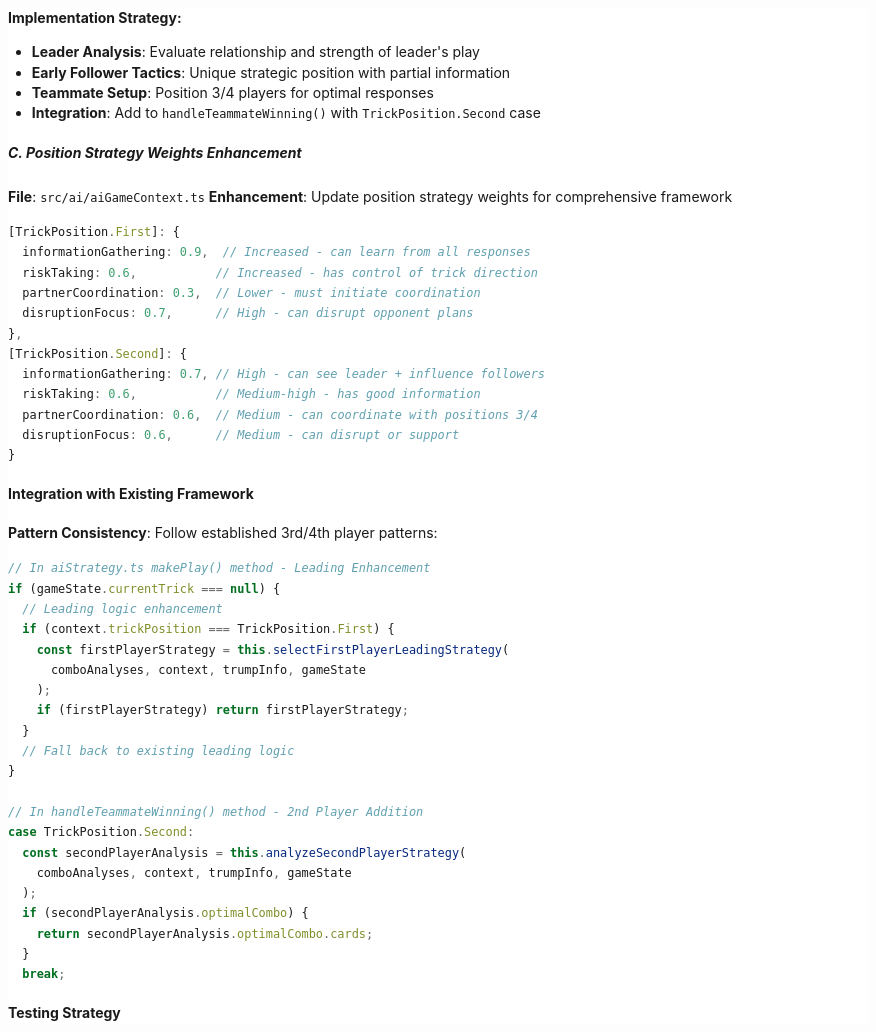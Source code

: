 **Implementation Strategy:**
- **Leader Analysis**: Evaluate relationship and strength of leader's play
- **Early Follower Tactics**: Unique strategic position with partial information
- **Teammate Setup**: Position 3/4 players for optimal responses
- **Integration**: Add to `handleTeammateWinning()` with `TrickPosition.Second` case

##### **C. Position Strategy Weights Enhancement**
**File**: `src/ai/aiGameContext.ts`
**Enhancement**: Update position strategy weights for comprehensive framework

```typescript
[TrickPosition.First]: {
  informationGathering: 0.9,  // Increased - can learn from all responses
  riskTaking: 0.6,           // Increased - has control of trick direction
  partnerCoordination: 0.3,  // Lower - must initiate coordination
  disruptionFocus: 0.7,      // High - can disrupt opponent plans
},
[TrickPosition.Second]: {
  informationGathering: 0.7, // High - can see leader + influence followers
  riskTaking: 0.6,           // Medium-high - has good information
  partnerCoordination: 0.6,  // Medium - can coordinate with positions 3/4
  disruptionFocus: 0.6,      // Medium - can disrupt or support
}
```

#### **Integration with Existing Framework**

**Pattern Consistency**: Follow established 3rd/4th player patterns:

```typescript
// In aiStrategy.ts makePlay() method - Leading Enhancement
if (gameState.currentTrick === null) {
  // Leading logic enhancement
  if (context.trickPosition === TrickPosition.First) {
    const firstPlayerStrategy = this.selectFirstPlayerLeadingStrategy(
      comboAnalyses, context, trumpInfo, gameState
    );
    if (firstPlayerStrategy) return firstPlayerStrategy;
  }
  // Fall back to existing leading logic
}

// In handleTeammateWinning() method - 2nd Player Addition
case TrickPosition.Second:
  const secondPlayerAnalysis = this.analyzeSecondPlayerStrategy(
    comboAnalyses, context, trumpInfo, gameState
  );
  if (secondPlayerAnalysis.optimalCombo) {
    return secondPlayerAnalysis.optimalCombo.cards;
  }
  break;
```

#### **Testing Strategy**


  [TrickPosition.Fourth]: {
[TrickPosition.Third]: {